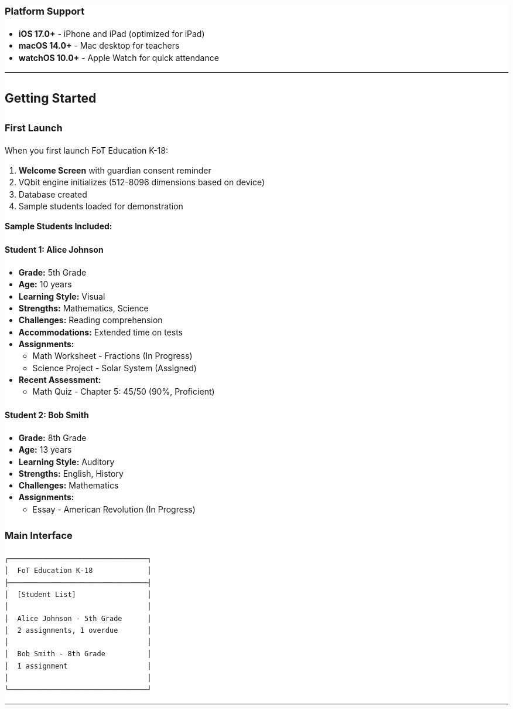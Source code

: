 ### Platform Support

- **iOS 17.0+** - iPhone and iPad (optimized for iPad)
- **macOS 14.0+** - Mac desktop for teachers
- **watchOS 10.0+** - Apple Watch for quick attendance

---

## Getting Started

### First Launch

When you first launch FoT Education K-18:

1. **Welcome Screen** with guardian consent reminder
2. VQbit engine initializes (512-8096 dimensions based on device)
3. Database created
4. Sample students loaded for demonstration

**Sample Students Included:**

#### Student 1: Alice Johnson
- **Grade:** 5th Grade
- **Age:** 10 years
- **Learning Style:** Visual
- **Strengths:** Mathematics, Science
- **Challenges:** Reading comprehension
- **Accommodations:** Extended time on tests
- **Assignments:**
  - Math Worksheet - Fractions (In Progress)
  - Science Project - Solar System (Assigned)
- **Recent Assessment:**
  - Math Quiz - Chapter 5: 45/50 (90%, Proficient)

#### Student 2: Bob Smith
- **Grade:** 8th Grade
- **Age:** 13 years
- **Learning Style:** Auditory
- **Strengths:** English, History
- **Challenges:** Mathematics
- **Assignments:**
  - Essay - American Revolution (In Progress)

### Main Interface

```
┌─────────────────────────────────┐
│  FoT Education K-18             │
├─────────────────────────────────┤
│  [Student List]                 │
│                                 │
│  Alice Johnson - 5th Grade      │
│  2 assignments, 1 overdue       │
│                                 │
│  Bob Smith - 8th Grade          │
│  1 assignment                   │
│                                 │
└─────────────────────────────────┘
```

---